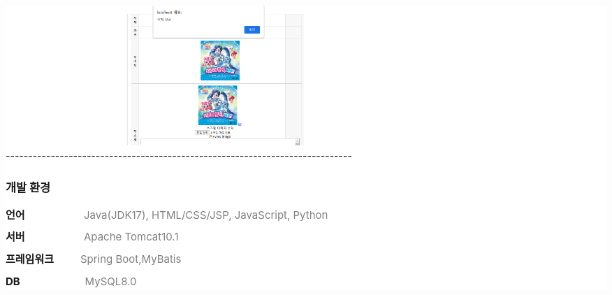 <img src="/assets/images/dele.png" width="600px" height="200px" title="px(픽셀) 크기 설정" alt="RubberDuck"/>
</div>
</div><br>
-----------------------------------------------------------------------------
<h3>개발 환경</h3>
<div style = "font-size : 15px; margin-bottom: 10px;"><span style="font-weight: bold;">언어</span>&nbsp;&nbsp;&nbsp;&nbsp;&nbsp;&nbsp;&nbsp;&nbsp;&nbsp;&nbsp;&nbsp;&nbsp;&nbsp;&nbsp;&nbsp;&nbsp;&nbsp;&nbsp;&nbsp;&nbsp;<span style="color:gray">Java(JDK17), HTML/CSS/JSP, JavaScript, Python</span></div>

<div style = "font-size : 15px; margin-bottom: 10px;"><span style="font-weight: bold;">서버</span>&nbsp;&nbsp;&nbsp;&nbsp;&nbsp;&nbsp;&nbsp;&nbsp;&nbsp;&nbsp;&nbsp;&nbsp;&nbsp;&nbsp;&nbsp;&nbsp;&nbsp;&nbsp;&nbsp;&nbsp;<span style="color:gray">Apache Tomcat10.1</span></div>

<div style = "font-size : 15px; margin-bottom: 10px;"><span style="font-weight: bold;">프레임워크</span>&nbsp;&nbsp;&nbsp;&nbsp;&nbsp;&nbsp;&nbsp;&nbsp;&nbsp;<span style="color:gray">Spring Boot,MyBatis</span></div>

<div style = "font-size : 15px; margin-bottom: 10px;"><span style="font-weight: bold;">DB</span>&nbsp;&nbsp;&nbsp;&nbsp;&nbsp;&nbsp;&nbsp;&nbsp;&nbsp;&nbsp;&nbsp;&nbsp;&nbsp;&nbsp;&nbsp;&nbsp;&nbsp;&nbsp;&nbsp;&nbsp;&nbsp;&nbsp;<span style="color:gray">MySQL8.0</span></div>
